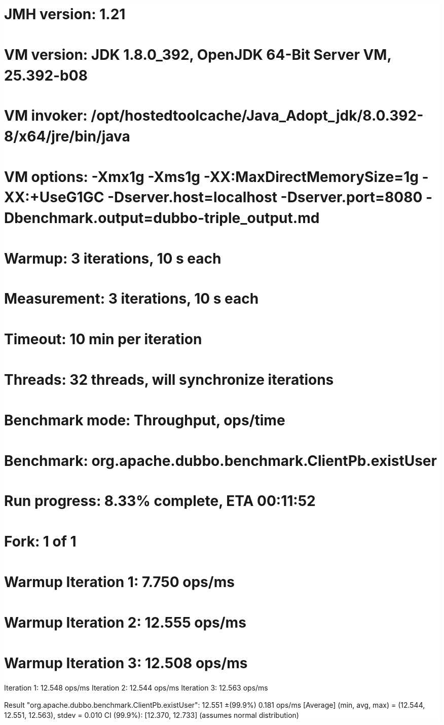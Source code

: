 
# JMH version: 1.21
# VM version: JDK 1.8.0_392, OpenJDK 64-Bit Server VM, 25.392-b08
# VM invoker: /opt/hostedtoolcache/Java_Adopt_jdk/8.0.392-8/x64/jre/bin/java
# VM options: -Xmx1g -Xms1g -XX:MaxDirectMemorySize=1g -XX:+UseG1GC -Dserver.host=localhost -Dserver.port=8080 -Dbenchmark.output=dubbo-triple_output.md
# Warmup: 3 iterations, 10 s each
# Measurement: 3 iterations, 10 s each
# Timeout: 10 min per iteration
# Threads: 32 threads, will synchronize iterations
# Benchmark mode: Throughput, ops/time
# Benchmark: org.apache.dubbo.benchmark.ClientPb.existUser

# Run progress: 8.33% complete, ETA 00:11:52
# Fork: 1 of 1
# Warmup Iteration   1: 7.750 ops/ms
# Warmup Iteration   2: 12.555 ops/ms
# Warmup Iteration   3: 12.508 ops/ms
Iteration   1: 12.548 ops/ms
Iteration   2: 12.544 ops/ms
Iteration   3: 12.563 ops/ms


Result "org.apache.dubbo.benchmark.ClientPb.existUser":
  12.551 ±(99.9%) 0.181 ops/ms [Average]
  (min, avg, max) = (12.544, 12.551, 12.563), stdev = 0.010
  CI (99.9%): [12.370, 12.733] (assumes normal distribution)
